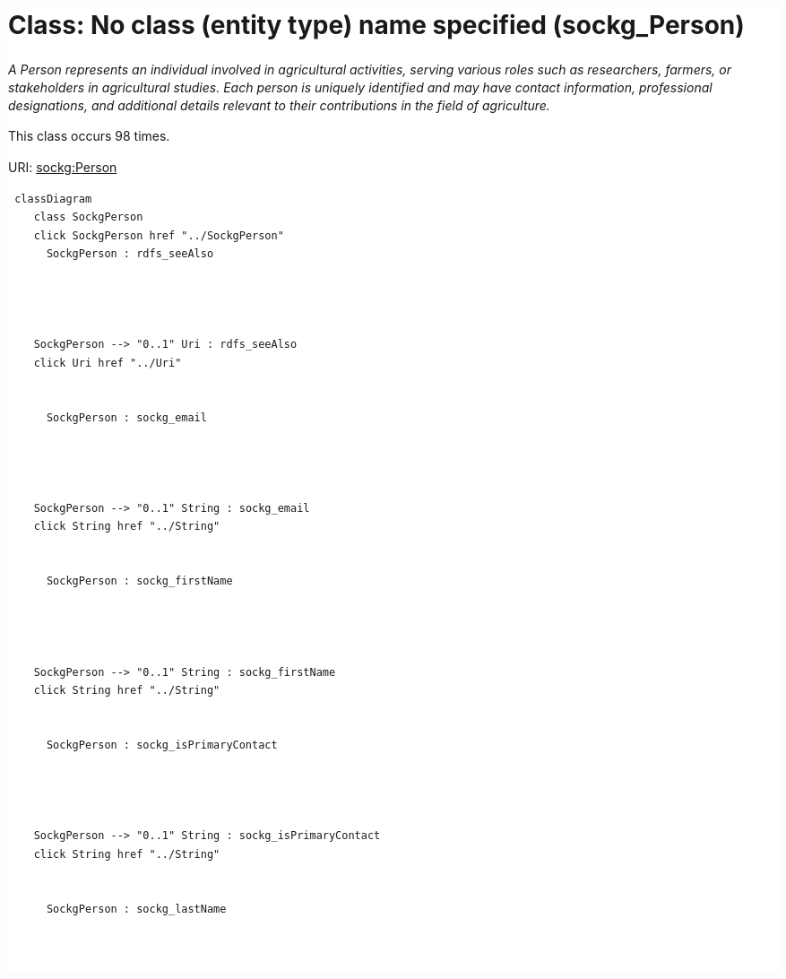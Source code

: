 

# Class: No class (entity type) name specified (sockg_Person)


_A Person represents an individual involved in agricultural activities, serving various roles such as researchers, farmers, or stakeholders in agricultural studies. Each person is uniquely identified and may have contact information, professional designations, and additional details relevant to their contributions in the field of agriculture._






This class occurs 98 times.


URI: [sockg:Person](https://idir.uta.edu/sockg-ontology/docs/Person)






```mermaid
 classDiagram
    class SockgPerson
    click SockgPerson href "../SockgPerson"
      SockgPerson : rdfs_seeAlso
        
          
    
    
    SockgPerson --> "0..1" Uri : rdfs_seeAlso
    click Uri href "../Uri"

        
      SockgPerson : sockg_email
        
          
    
    
    SockgPerson --> "0..1" String : sockg_email
    click String href "../String"

        
      SockgPerson : sockg_firstName
        
          
    
    
    SockgPerson --> "0..1" String : sockg_firstName
    click String href "../String"

        
      SockgPerson : sockg_isPrimaryContact
        
          
    
    
    SockgPerson --> "0..1" String : sockg_isPrimaryContact
    click String href "../String"

        
      SockgPerson : sockg_lastName
        
          
    
```